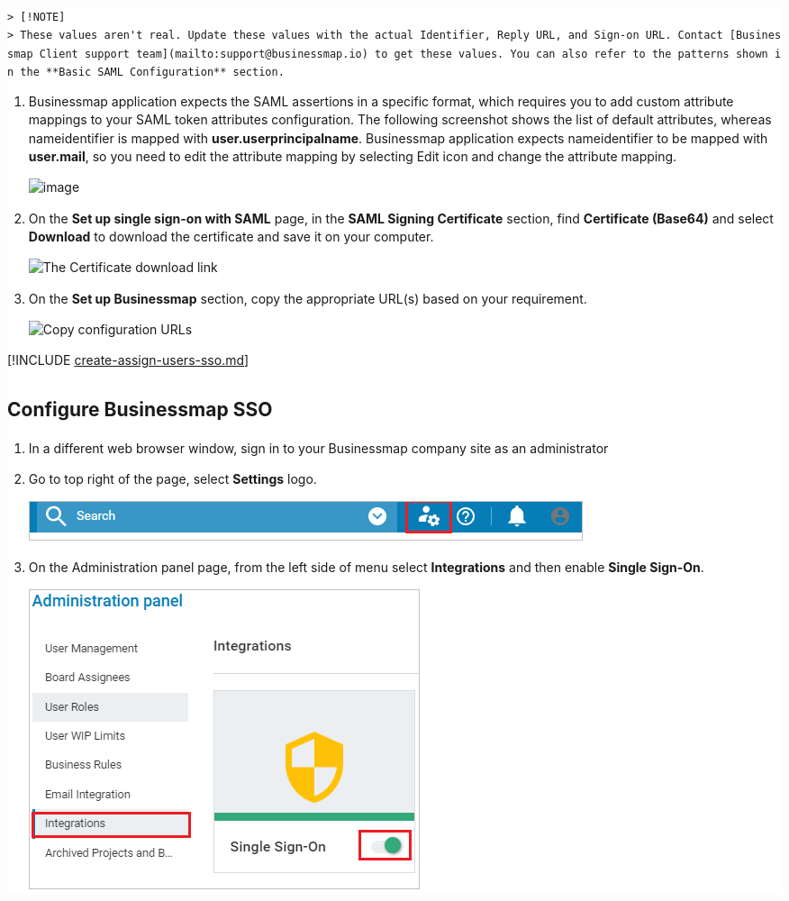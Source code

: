 	> [!NOTE]
	> These values aren't real. Update these values with the actual Identifier, Reply URL, and Sign-on URL. Contact [Businessmap Client support team](mailto:support@businessmap.io) to get these values. You can also refer to the patterns shown in the **Basic SAML Configuration** section.

1. Businessmap application expects the SAML assertions in a specific format, which requires you to add custom attribute mappings to your SAML token attributes configuration. The following screenshot shows the list of default attributes, whereas nameidentifier is mapped with **user.userprincipalname**. Businessmap application expects nameidentifier to be mapped with **user.mail**, so you need to edit the attribute mapping by selecting Edit icon and change the attribute mapping.

	![image](common/edit-attribute.png)

1. On the **Set up single sign-on with SAML** page, in the **SAML Signing Certificate** section,  find **Certificate (Base64)** and select **Download** to download the certificate and save it on your computer.

	![The Certificate download link](common/certificatebase64.png)

1. On the **Set up Businessmap** section, copy the appropriate URL(s) based on your requirement.

	![Copy configuration URLs](common/copy-configuration-urls.png)

<a name='create-an-azure-ad-test-user'></a>

[!INCLUDE [create-assign-users-sso.md](~/identity/saas-apps/includes/create-assign-users-sso.md)]

## Configure Businessmap SSO




1. In a different web browser window, sign in to your Businessmap company site as an administrator

4. Go to top  right of the page, select **Settings** logo.

	![Screenshot shows the Businessmap settings.](./media/businessmap-tutorial/tutorial-businessmap-set.png)

5. On the Administration panel page, from the left side of menu select **Integrations** and then enable **Single Sign-On**.

	![Screenshot shows the Administration panel with Integration selected.](./media/businessmap-tutorial/tutorial-businessmap-admin.png)
